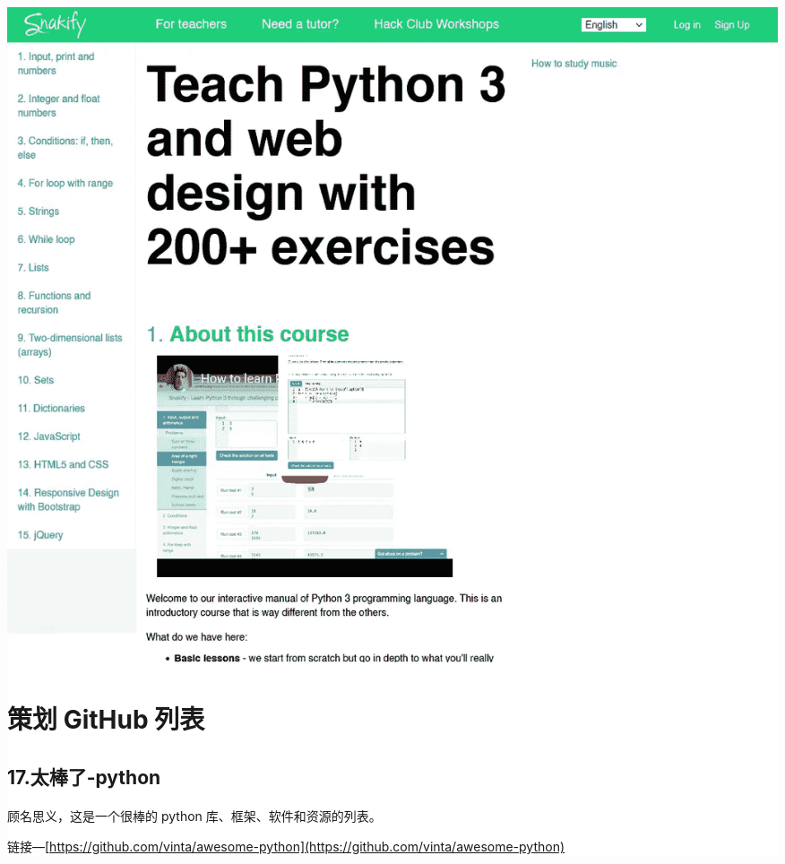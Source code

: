 ![](img/682d92b012c31902e55c77911d1525fb.png)

# 策划 GitHub 列表

## 17.太棒了-python

顾名思义，这是一个很棒的 python 库、框架、软件和资源的列表。

链接—[https://github.com/vinta/awesome-python](https://github.com/vinta/awesome-python)
